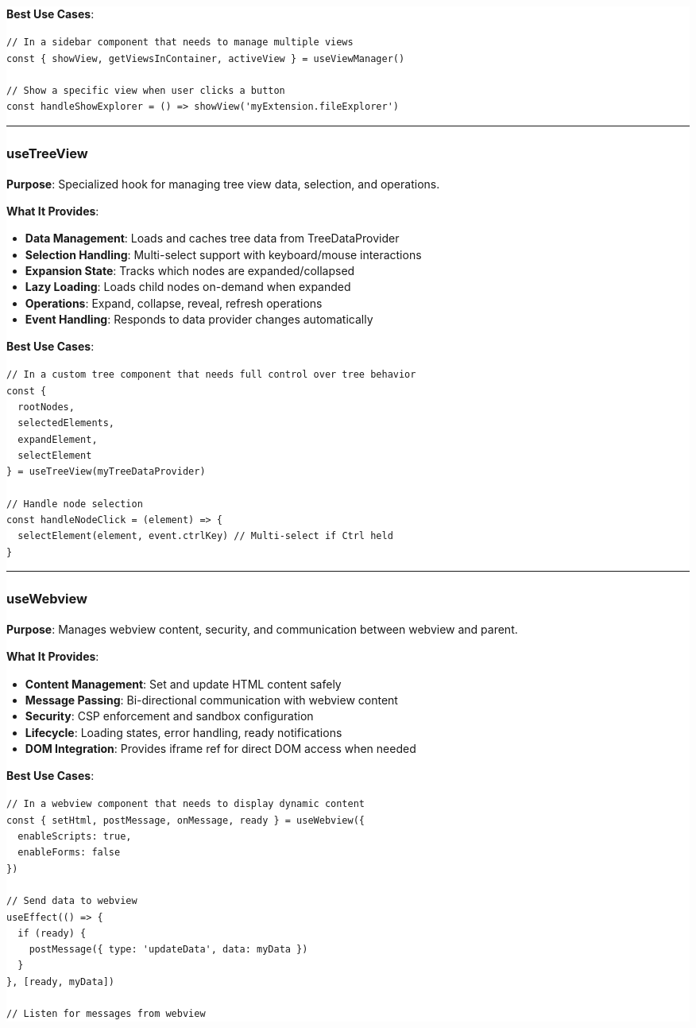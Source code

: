 **Best Use Cases**:
```tsx
// In a sidebar component that needs to manage multiple views
const { showView, getViewsInContainer, activeView } = useViewManager()

// Show a specific view when user clicks a button
const handleShowExplorer = () => showView('myExtension.fileExplorer')
```

---

### **useTreeView**
**Purpose**: Specialized hook for managing tree view data, selection, and operations.

**What It Provides**:
- **Data Management**: Loads and caches tree data from TreeDataProvider
- **Selection Handling**: Multi-select support with keyboard/mouse interactions
- **Expansion State**: Tracks which nodes are expanded/collapsed
- **Lazy Loading**: Loads child nodes on-demand when expanded
- **Operations**: Expand, collapse, reveal, refresh operations
- **Event Handling**: Responds to data provider changes automatically

**Best Use Cases**:
```tsx
// In a custom tree component that needs full control over tree behavior
const { 
  rootNodes, 
  selectedElements, 
  expandElement, 
  selectElement 
} = useTreeView(myTreeDataProvider)

// Handle node selection
const handleNodeClick = (element) => {
  selectElement(element, event.ctrlKey) // Multi-select if Ctrl held
}
```

---

### **useWebview**
**Purpose**: Manages webview content, security, and communication between webview and parent.

**What It Provides**:
- **Content Management**: Set and update HTML content safely
- **Message Passing**: Bi-directional communication with webview content
- **Security**: CSP enforcement and sandbox configuration
- **Lifecycle**: Loading states, error handling, ready notifications
- **DOM Integration**: Provides iframe ref for direct DOM access when needed

**Best Use Cases**:
```tsx
// In a webview component that needs to display dynamic content
const { setHtml, postMessage, onMessage, ready } = useWebview({
  enableScripts: true,
  enableForms: false
})

// Send data to webview
useEffect(() => {
  if (ready) {
    postMessage({ type: 'updateData', data: myData })
  }
}, [ready, myData])

// Listen for messages from webview
```